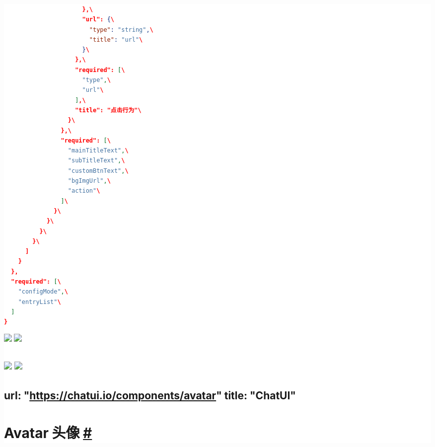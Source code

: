 ```json
                      },\
                      "url": {\
                        "type": "string",\
                        "title": "url"\
                      }\
                    },\
                    "required": [\
                      "type",\
                      "url"\
                    ],\
                    "title": "点击行为"\
                  }\
                },\
                "required": [\
                  "mainTitleText",\
                  "subTitleText",\
                  "customBtnText",\
                  "bgImgUrl",\
                  "action"\
                ]\
              }\
            }\
          }\
        }\
      ]
    }
  },
  "required": [\
    "configMode",\
    "entryList"\
  ]
}
```

![](https://gw.alicdn.com/imgextra/i4/O1CN01s9wVfz1xn6IlSpRUy_!!6000000006487-2-tps-312-156.png)
![](https://gw.alicdn.com/imgextra/i4/O1CN01LvENOH1IBBGKfOZNC_!!6000000000854-2-tps-276-120.png)

## ![](https://gw.alicdn.com/imgextra/i4/O1CN01s9wVfz1xn6IlSpRUy_!!6000000006487-2-tps-312-156.png) ![](https://gw.alicdn.com/imgextra/i4/O1CN01LvENOH1IBBGKfOZNC_!!6000000000854-2-tps-276-120.png)

## url: "https://chatui.io/components/avatar" title: "ChatUI"

# Avatar 头像 [\#](https://chatui.io/components/avatar#Avatar%20%E5%A4%B4%E5%83%8F)
